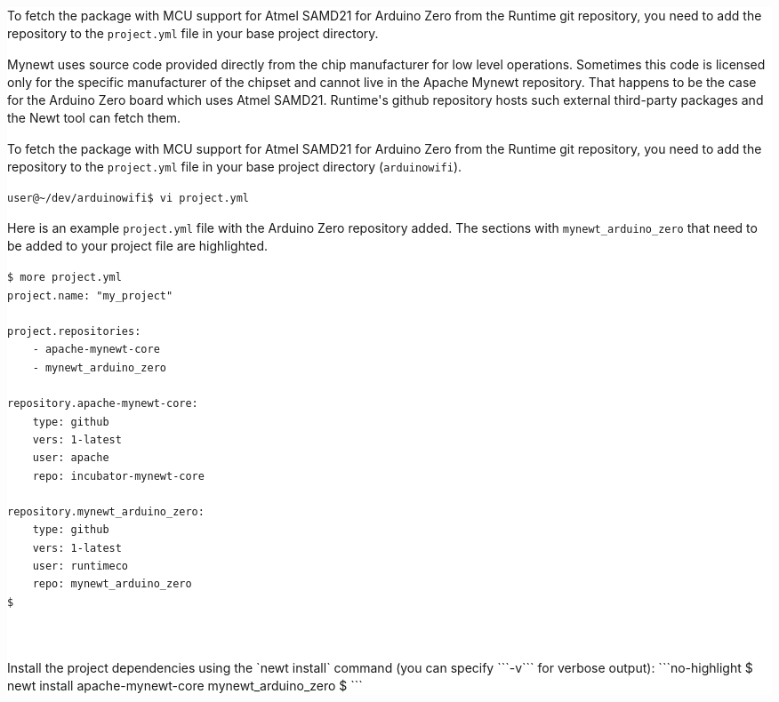 To fetch the package with MCU support for Atmel SAMD21 for Arduino Zero from the Runtime git repository, you need to add
the repository to the `project.yml` file in your base project directory.


Mynewt uses source code provided directly from the chip manufacturer for
low level operations. Sometimes this code is licensed only for the specific manufacturer of the chipset and cannot live in the Apache Mynewt repository. That happens to be the case for the Arduino Zero board which uses Atmel SAMD21. Runtime's github repository hosts such external third-party packages and the Newt tool can fetch them.

To fetch the package with MCU support for Atmel SAMD21 for Arduino Zero from the Runtime git repository, you need to add
the repository to the `project.yml` file in your base project directory (`arduinowifi`).

```
user@~/dev/arduinowifi$ vi project.yml
```

Here is an example ```project.yml``` file with the Arduino Zero repository
added. The sections with ```mynewt_arduino_zero``` that need to be added to
your project file are highlighted.


```hl_lines="6 14 15 16 17 18"
$ more project.yml
project.name: "my_project"

project.repositories:
    - apache-mynewt-core
    - mynewt_arduino_zero

repository.apache-mynewt-core:
    type: github
    vers: 1-latest
    user: apache
    repo: incubator-mynewt-core

repository.mynewt_arduino_zero:
    type: github
    vers: 1-latest
    user: runtimeco
    repo: mynewt_arduino_zero
$
```

<br>
<br>
Install the project dependencies using the `newt install` command (you can specify ```-v``` for verbose output):
```no-highlight
$ newt install
apache-mynewt-core
mynewt_arduino_zero
$
```
